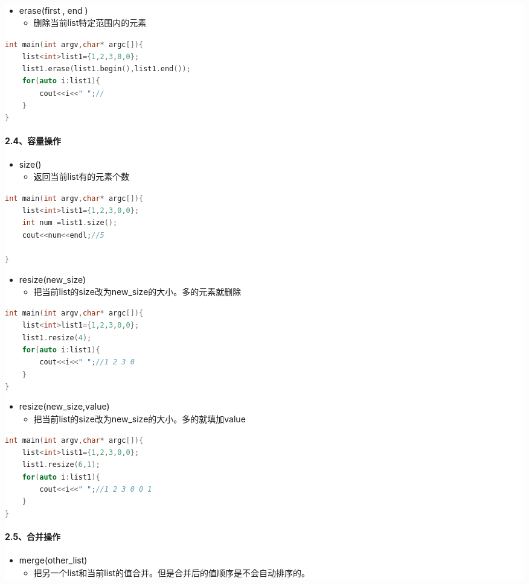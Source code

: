 *   erase(first , end )
    *   删除当前list特定范围内的元素

```cpp
int main(int argv,char* argc[]){
    list<int>list1={1,2,3,0,0};
    list1.erase(list1.begin(),list1.end());
    for(auto i:list1){
        cout<<i<<" ";//
    }
}
```

#### 2.4、容量操作

*   size()
    *   返回当前list有的元素个数

```cpp
int main(int argv,char* argc[]){
    list<int>list1={1,2,3,0,0};
    int num =list1.size();
    cout<<num<<endl;//5

}
```

*   resize(new\_size)
    *   把当前list的size改为new\_size的大小。多的元素就删除

```cpp
int main(int argv,char* argc[]){
    list<int>list1={1,2,3,0,0};
    list1.resize(4);
    for(auto i:list1){
        cout<<i<<" ";//1 2 3 0
    }
}
```

*   resize(new\_size,value)
    *   把当前list的size改为new\_size的大小。多的就填加value

```cpp
int main(int argv,char* argc[]){
    list<int>list1={1,2,3,0,0};
    list1.resize(6,1);
    for(auto i:list1){
        cout<<i<<" ";//1 2 3 0 0 1
    }
}
```

#### 2.5、合并操作

*   merge(other\_list)
    *   把另一个list和当前list的值合并。但是合并后的值顺序是不会自动排序的。
